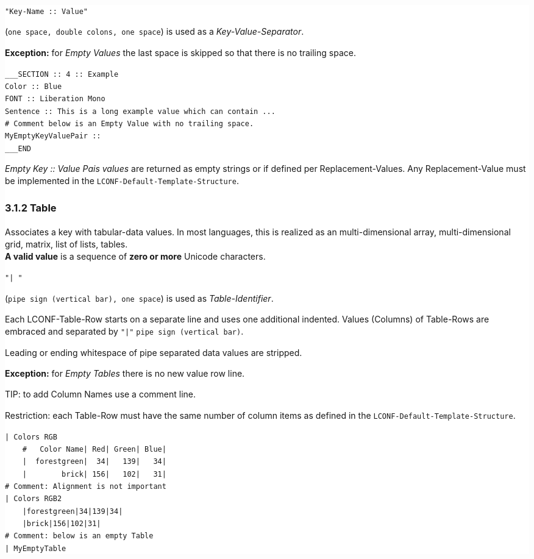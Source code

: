 `"Key-Name :: Value"`

(`one space, double colons, one space`) is used as a *Key-Value-Separator*.

**Exception:** for *Empty Values* the last space is skipped so that there is no trailing space.

```text
___SECTION :: 4 :: Example
Color :: Blue
FONT :: Liberation Mono
Sentence :: This is a long example value which can contain ...
# Comment below is an Empty Value with no trailing space.
MyEmptyKeyValuePair ::
___END
```

*Empty Key :: Value Pais values* are returned as empty strings or if defined per Replacement-Values.
Any Replacement-Value must be implemented in the `LCONF-Default-Template-Structure`.


### 3.1.2 Table

Associates a key with tabular-data values.
In most languages, this is realized as an multi-dimensional array, multi-dimensional grid, matrix, list of
lists, tables. <br />
**A valid value** is a sequence of **zero or more** Unicode characters.

`"| "`

(`pipe sign (vertical bar), one space`) is used as *Table-Identifier*.

Each LCONF-Table-Row starts on a separate line and uses one additional indented.
Values (Columns) of Table-Rows are embraced and separated by `"|"` `pipe sign (vertical bar)`.

Leading or ending whitespace of pipe separated data values are stripped.

**Exception:** for *Empty Tables* there is no new value row line.


TIP: to add Column Names use a comment line.

Restriction: each Table-Row must have the same number of column items as defined in the
`LCONF-Default-Template-Structure`.

```text
| Colors RGB
    #   Color Name| Red| Green| Blue|
    |  forestgreen|  34|   139|   34|
    |        brick| 156|   102|   31|
# Comment: Alignment is not important
| Colors RGB2
    |forestgreen|34|139|34|
    |brick|156|102|31|
# Comment: below is an empty Table
| MyEmptyTable
```
